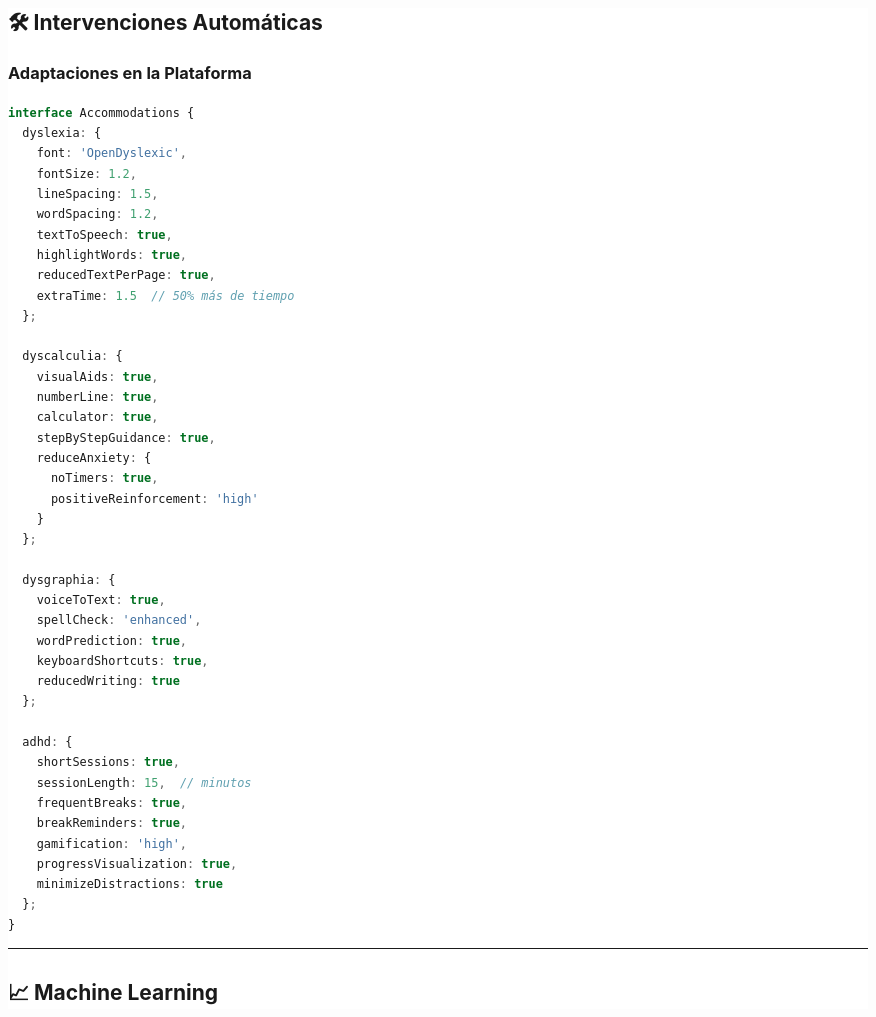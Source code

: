 
## 🛠️ Intervenciones Automáticas

### Adaptaciones en la Plataforma

```typescript
interface Accommodations {
  dyslexia: {
    font: 'OpenDyslexic',
    fontSize: 1.2,
    lineSpacing: 1.5,
    wordSpacing: 1.2,
    textToSpeech: true,
    highlightWords: true,
    reducedTextPerPage: true,
    extraTime: 1.5  // 50% más de tiempo
  };
  
  dyscalculia: {
    visualAids: true,
    numberLine: true,
    calculator: true,
    stepByStepGuidance: true,
    reduceAnxiety: {
      noTimers: true,
      positiveReinforcement: 'high'
    }
  };
  
  dysgraphia: {
    voiceToText: true,
    spellCheck: 'enhanced',
    wordPrediction: true,
    keyboardShortcuts: true,
    reducedWriting: true
  };
  
  adhd: {
    shortSessions: true,
    sessionLength: 15,  // minutos
    frequentBreaks: true,
    breakReminders: true,
    gamification: 'high',
    progressVisualization: true,
    minimizeDistractions: true
  };
}
```

---

## 📈 Machine Learning
